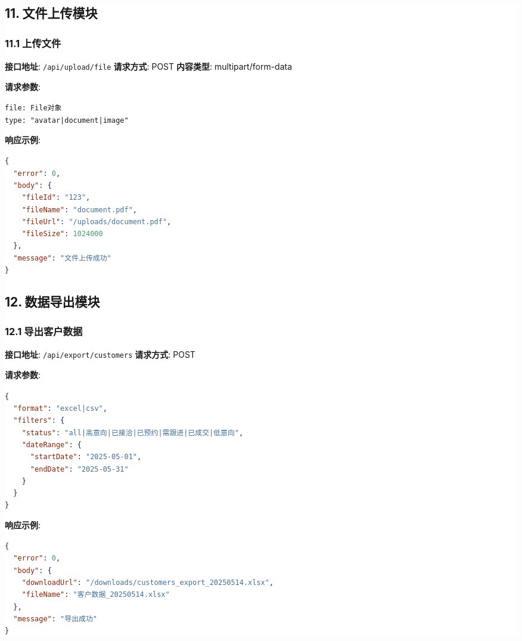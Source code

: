 ## 11. 文件上传模块

### 11.1 上传文件
**接口地址**: `/api/upload/file`
**请求方式**: POST
**内容类型**: multipart/form-data

**请求参数**:
```
file: File对象
type: "avatar|document|image"
```

**响应示例**:
```json
{
  "error": 0,
  "body": {
    "fileId": "123",
    "fileName": "document.pdf",
    "fileUrl": "/uploads/document.pdf",
    "fileSize": 1024000
  },
  "message": "文件上传成功"
}
```

## 12. 数据导出模块

### 12.1 导出客户数据
**接口地址**: `/api/export/customers`
**请求方式**: POST

**请求参数**:
```json
{
  "format": "excel|csv",
  "filters": {
    "status": "all|高意向|已接洽|已预约|需跟进|已成交|低意向",
    "dateRange": {
      "startDate": "2025-05-01",
      "endDate": "2025-05-31"
    }
  }
}
```

**响应示例**:
```json
{
  "error": 0,
  "body": {
    "downloadUrl": "/downloads/customers_export_20250514.xlsx",
    "fileName": "客户数据_20250514.xlsx"
  },
  "message": "导出成功"
}
```
